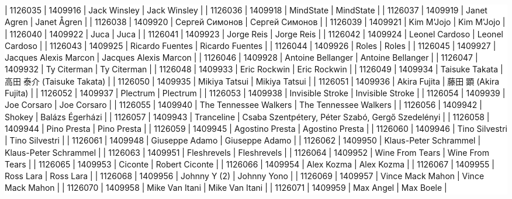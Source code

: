 | 1126035 | 1409916 | Jack Winsley | Jack Winsley |
| 1126036 | 1409918 | MindState | MindState |
| 1126037 | 1409919 | Janet Agren | Janet Ågren |
| 1126038 | 1409920 | Сергей Симонов | Сергей Симонов |
| 1126039 | 1409921 | Kim M'Jojo | Kim M'Jojo |
| 1126040 | 1409922 | Juca | Juca |
| 1126041 | 1409923 | Jorge Reis | Jorge Reis |
| 1126042 | 1409924 | Leonel Cardoso | Leonel Cardoso |
| 1126043 | 1409925 | Ricardo Fuentes | Ricardo Fuentes |
| 1126044 | 1409926 | Roles | Roles |
| 1126045 | 1409927 | Jacques Alexis Marcon | Jacques Alexis Marcon |
| 1126046 | 1409928 | Antoine Bellanger | Antoine Bellanger |
| 1126047 | 1409932 | Ty Citerman | Ty Citerman |
| 1126048 | 1409933 | Eric Rockwin | Eric Rockwin |
| 1126049 | 1409934 | Taisuke Takata | 高田 泰介 (Taisuke Takata) |
| 1126050 | 1409935 | Mikiya Tatsui | Mikiya Tatsui |
| 1126051 | 1409936 | Akira Fujita | 藤田 顕 (Akira Fujita) |
| 1126052 | 1409937 | Plectrum | Plectrum |
| 1126053 | 1409938 | Invisible Stroke | Invisible Stroke |
| 1126054 | 1409939 | Joe Corsaro | Joe Corsaro |
| 1126055 | 1409940 | The Tennessee Walkers | The Tennessee Walkers |
| 1126056 | 1409942 | Shokey | Balázs Égerházi |
| 1126057 | 1409943 | Tranceline | Csaba Szentpétery, Péter Szabó, Gergő Szedelényi |
| 1126058 | 1409944 | Pino Presta | Pino Presta |
| 1126059 | 1409945 | Agostino Presta | Agostino Presta |
| 1126060 | 1409946 | Tino Silvestri | Tino Silvestri |
| 1126061 | 1409948 | Giuseppe Adamo | Giuseppe Adamo |
| 1126062 | 1409950 | Klaus-Peter Schrammel | Klaus-Peter Schrammel |
| 1126063 | 1409951 | Fleshrevels | Fleshrevels |
| 1126064 | 1409952 | Wine From Tears | Wine From Tears |
| 1126065 | 1409953 | Ciconte | Robert Ciconte |
| 1126066 | 1409954 | Alex Kozma | Alex Kozma |
| 1126067 | 1409955 | Ross Lara | Ross Lara |
| 1126068 | 1409956 | Johnny Y (2) | Johnny Yono |
| 1126069 | 1409957 | Vince Mack Mahon | Vince Mack Mahon |
| 1126070 | 1409958 | Mike Van Itani | Mike Van Itani |
| 1126071 | 1409959 | Max Angel | Max Boele |